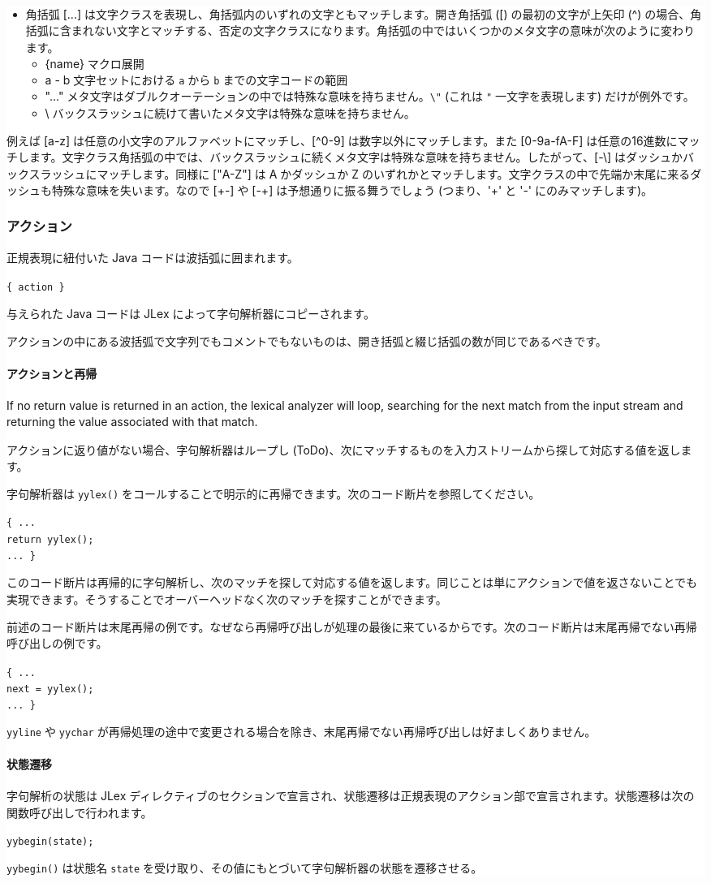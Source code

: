 * 角括弧 [...] は文字クラスを表現し、角括弧内のいずれの文字ともマッチします。開き角括弧 ([) の最初の文字が上矢印 (^) の場合、角括弧に含まれない文字とマッチする、否定の文字クラスになります。角括弧の中ではいくつかのメタ文字の意味が次のように変わります。
    * {name}	マクロ展開
	* a - b	文字セットにおける `a` から `b` までの文字コードの範囲
    * "..."	メタ文字はダブルクオーテーションの中では特殊な意味を持ちません。`\"` (これは `"` 一文字を表現します) だけが例外です。
    * \	バックスラッシュに続けて書いたメタ文字は特殊な意味を持ちません。

例えば [a-z] は任意の小文字のアルファベットにマッチし、[^0-9] は数字以外にマッチします。また [0-9a-fA-F] は任意の16進数にマッチします。文字クラス角括弧の中では、バックスラッシュに続くメタ文字は特殊な意味を持ちません。したがって、[\-\\] はダッシュかバックスラッシュにマッチします。同様に ["A-Z"] は A かダッシュか Z のいずれかとマッチします。文字クラスの中で先端か末尾に来るダッシュも特殊な意味を失います。なので  [+-] や [-+] は予想通りに振る舞うでしょう (つまり、'+' と '-' にのみマッチします)。

### アクション

正規表現に紐付いた Java コードは波括弧に囲まれます。

```
{ action }
```

与えられた Java コードは JLex によって字句解析器にコピーされます。

アクションの中にある波括弧で文字列でもコメントでもないものは、開き括弧と綴じ括弧の数が同じであるべきです。

#### アクションと再帰

If no return value is returned in an action, the lexical analyzer will loop, searching for the next match from the input stream and returning the value associated with that match.

アクションに返り値がない場合、字句解析器はループし (ToDo)、次にマッチするものを入力ストリームから探して対応する値を返します。

字句解析器は `yylex()` をコールすることで明示的に再帰できます。次のコード断片を参照してください。

```
{ ... 
return yylex(); 
... }
```

このコード断片は再帰的に字句解析し、次のマッチを探して対応する値を返します。同じことは単にアクションで値を返さないことでも実現できます。そうすることでオーバーヘッドなく次のマッチを探すことができます。

前述のコード断片は末尾再帰の例です。なぜなら再帰呼び出しが処理の最後に来ているからです。次のコード断片は末尾再帰でない再帰呼び出しの例です。

```
{ ... 
next = yylex(); 
... }
```

`yyline` や `yychar` が再帰処理の途中で変更される場合を除き、末尾再帰でない再帰呼び出しは好ましくありません。

#### 状態遷移

字句解析の状態は JLex ディレクティブのセクションで宣言され、状態遷移は正規表現のアクション部で宣言されます。状態遷移は次の関数呼び出しで行われます。

```
yybegin(state);
```

`yybegin()` は状態名 `state` を受け取り、その値にもとづいて字句解析器の状態を遷移させる。
